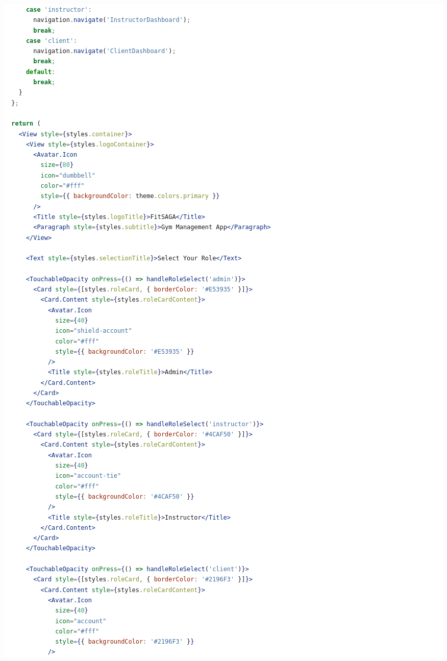 ```jsx
      case 'instructor':
        navigation.navigate('InstructorDashboard');
        break;
      case 'client':
        navigation.navigate('ClientDashboard');
        break;
      default:
        break;
    }
  };

  return (
    <View style={styles.container}>
      <View style={styles.logoContainer}>
        <Avatar.Icon 
          size={80} 
          icon="dumbbell" 
          color="#fff" 
          style={{ backgroundColor: theme.colors.primary }} 
        />
        <Title style={styles.logoTitle}>FitSAGA</Title>
        <Paragraph style={styles.subtitle}>Gym Management App</Paragraph>
      </View>

      <Text style={styles.selectionTitle}>Select Your Role</Text>

      <TouchableOpacity onPress={() => handleRoleSelect('admin')}>
        <Card style={[styles.roleCard, { borderColor: '#E53935' }]}>
          <Card.Content style={styles.roleCardContent}>
            <Avatar.Icon 
              size={40} 
              icon="shield-account" 
              color="#fff" 
              style={{ backgroundColor: '#E53935' }} 
            />
            <Title style={styles.roleTitle}>Admin</Title>
          </Card.Content>
        </Card>
      </TouchableOpacity>

      <TouchableOpacity onPress={() => handleRoleSelect('instructor')}>
        <Card style={[styles.roleCard, { borderColor: '#4CAF50' }]}>
          <Card.Content style={styles.roleCardContent}>
            <Avatar.Icon 
              size={40} 
              icon="account-tie" 
              color="#fff" 
              style={{ backgroundColor: '#4CAF50' }} 
            />
            <Title style={styles.roleTitle}>Instructor</Title>
          </Card.Content>
        </Card>
      </TouchableOpacity>

      <TouchableOpacity onPress={() => handleRoleSelect('client')}>
        <Card style={[styles.roleCard, { borderColor: '#2196F3' }]}>
          <Card.Content style={styles.roleCardContent}>
            <Avatar.Icon 
              size={40} 
              icon="account" 
              color="#fff" 
              style={{ backgroundColor: '#2196F3' }} 
            />
```